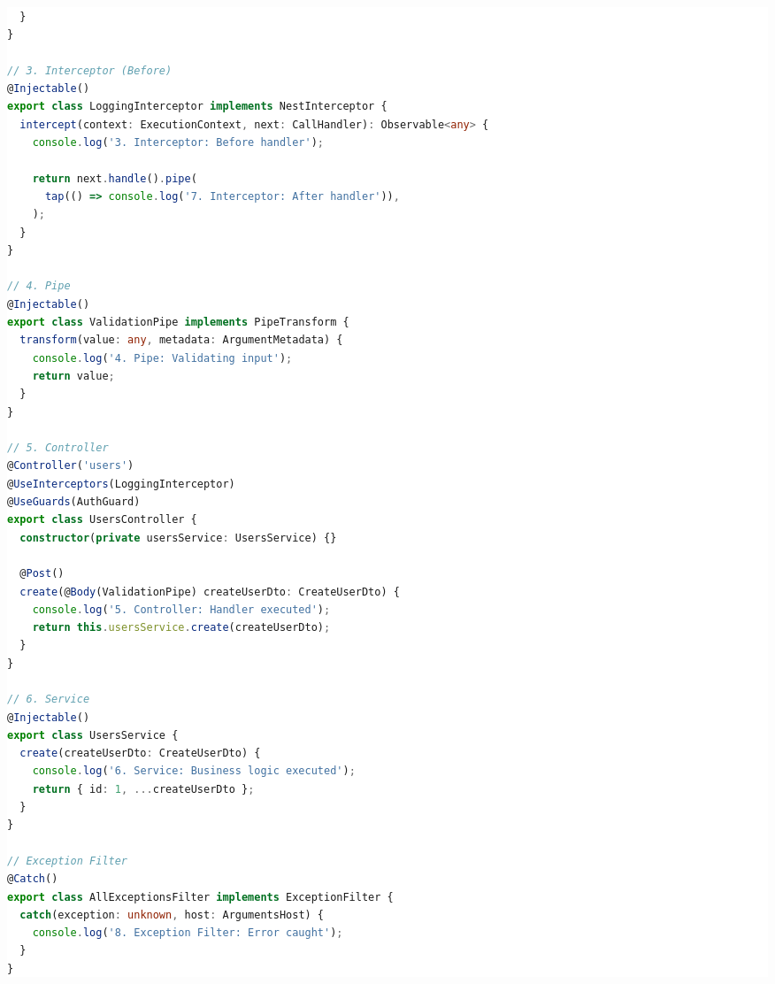 ```typescript
  }
}

// 3. Interceptor (Before)
@Injectable()
export class LoggingInterceptor implements NestInterceptor {
  intercept(context: ExecutionContext, next: CallHandler): Observable<any> {
    console.log('3. Interceptor: Before handler');
    
    return next.handle().pipe(
      tap(() => console.log('7. Interceptor: After handler')),
    );
  }
}

// 4. Pipe
@Injectable()
export class ValidationPipe implements PipeTransform {
  transform(value: any, metadata: ArgumentMetadata) {
    console.log('4. Pipe: Validating input');
    return value;
  }
}

// 5. Controller
@Controller('users')
@UseInterceptors(LoggingInterceptor)
@UseGuards(AuthGuard)
export class UsersController {
  constructor(private usersService: UsersService) {}

  @Post()
  create(@Body(ValidationPipe) createUserDto: CreateUserDto) {
    console.log('5. Controller: Handler executed');
    return this.usersService.create(createUserDto);
  }
}

// 6. Service
@Injectable()
export class UsersService {
  create(createUserDto: CreateUserDto) {
    console.log('6. Service: Business logic executed');
    return { id: 1, ...createUserDto };
  }
}

// Exception Filter
@Catch()
export class AllExceptionsFilter implements ExceptionFilter {
  catch(exception: unknown, host: ArgumentsHost) {
    console.log('8. Exception Filter: Error caught');
  }
}
```
